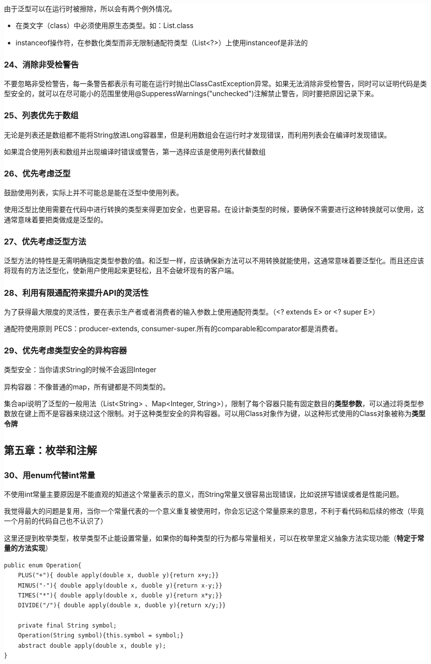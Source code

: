 由于泛型可以在运行时被擦除，所以会有两个例外情况。

- 在类文字（class）中必须使用原生态类型。如：List.class

- instanceof操作符，在参数化类型而非无限制通配符类型（List<?>）上使用instanceof是非法的

### 24、消除非受检警告

不要忽略非受检警告，每一条警告都表示有可能在运行时抛出ClassCastException异常。如果无法消除非受检警告，同时可以证明代码是类型安全的，就可以在尽可能小的范围里使用@SupperessWarnings("unchecked")注解禁止警告，同时要把原因记录下来。

### 25、列表优先于数组

无论是列表还是数组都不能将String放进Long容器里，但是利用数组会在运行时才发现错误，而利用列表会在编译时发现错误。

如果混合使用列表和数组并出现编译时错误或警告，第一选择应该是使用列表代替数组

### 26、优先考虑泛型

鼓励使用列表，实际上并不可能总是能在泛型中使用列表。

使用泛型比使用需要在代码中进行转换的类型来得更加安全，也更容易。在设计新类型的时候，要确保不需要进行这种转换就可以使用，这通常意味着要把类做成是泛型的。

### 27、优先考虑泛型方法

泛型方法的特性是无需明确指定类型参数的值。和泛型一样，应该确保新方法可以不用转换就能使用，这通常意味着要泛型化。而且还应该将现有的方法泛型化，使新用户使用起来更轻松，且不会破坏现有的客户端。

### 28、利用有限通配符来提升API的灵活性

为了获得最大限度的灵活性，要在表示生产者或者消费者的输入参数上使用通配符类型。（\<? extends E> or \<? super E>）

通配符使用原则 PECS：producer-extends, consumer-super.所有的comparable和comparator都是消费者。

### 29、优先考虑类型安全的异构容器

类型安全：当你请求String的时候不会返回Integer

异构容器：不像普通的map，所有键都是不同类型的。

集合api说明了泛型的一般用法（List\<String> 、Map\<Integer, String>），限制了每个容器只能有固定数目的**类型参数**，可以通过将类型参数放在键上而不是容器来绕过这个限制。对于这种类型安全的异构容器。可以用Class对象作为键，以这种形式使用的Class对象被称为**类型令牌**

## 第五章：枚举和注解

### 30、用enum代替int常量

不使用int常量主要原因是不能直观的知道这个常量表示的意义，而String常量又很容易出现错误，比如说拼写错误或者是性能问题。

我觉得最大的问题是复用，当你一个常量代表的一个意义重复被使用时，你会忘记这个常量原来的意思，不利于看代码和后续的修改（毕竟一个月前的代码自己也不认识了）

这里还提到枚举类型，枚举类型不止能设置常量，如果你的每种类型的行为都与常量相关，可以在枚举里定义抽象方法实现功能（**特定于常量的方法实现**）

```
public enum Operation{
    PLUS("+"){ double apply(double x, duoble y){return x+y;}}
    MINUS("-"){ double apply(double x, duoble y){return x-y;}}
    TIMES("*"){ double apply(double x, duoble y){return x*y;}}
    DIVIDE("/"){ double apply(double x, duoble y){return x/y;}}
   
   	private final String symbol;
   	Operation(String symbol){this.symbol = symbol;}
    abstract double apply(double x, double y);
}
```
